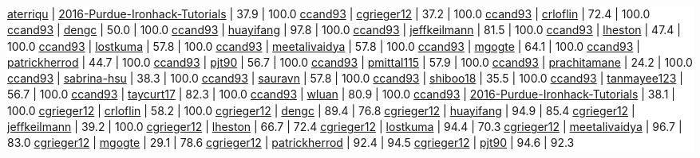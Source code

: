 [aterriqu](http://greenironhack2016.herokuapp.com/p2-aterriqu/Phase) | [2016-Purdue-Ironhack-Tutorials](http://rawgit.com/priyankjain/2016-Purdue-Ironhack-Tutorials/master/2016-Purdue-Ironhacks-Tutorial-Project.html) | 37.9 | 100.0
[ccand93](http://greenironhack2016.herokuapp.com/p2-ccand93/index) | [cgrieger12](http://greenironhack2016.herokuapp.com/p2-cgrieger12/index.html) | 37.2 | 100.0
[ccand93](http://greenironhack2016.herokuapp.com/p2-ccand93/index) | [crloflin](http://greenironhack2016.herokuapp.com/p2-crloflin/test.html) | 72.4 | 100.0
[ccand93](http://greenironhack2016.herokuapp.com/p2-ccand93/index) | [dengc](http://greenironhack2016.herokuapp.com/p2-dengc/index.html) | 50.0 | 100.0
[ccand93](http://greenironhack2016.herokuapp.com/p2-ccand93/index) | [huayifang](http://greenironhack2016.herokuapp.com/p2-huayifang/index.html) | 97.8 | 100.0
[ccand93](http://greenironhack2016.herokuapp.com/p2-ccand93/index) | [jeffkeilmann](http://greenironhack2016.herokuapp.com/p2-jeffkeilmann/index) | 81.5 | 100.0
[ccand93](http://greenironhack2016.herokuapp.com/p2-ccand93/index) | [lheston](http://greenironhack2016.herokuapp.com/p2-lheston/index.html) | 47.4 | 100.0
[ccand93](http://greenironhack2016.herokuapp.com/p2-ccand93/index) | [lostkuma](http://greenironhack2016.herokuapp.com/p2-lostkuma/index.html) | 57.8 | 100.0
[ccand93](http://greenironhack2016.herokuapp.com/p2-ccand93/index) | [meetalivaidya](http://greenironhack2016.herokuapp.com/p2-meetalivaidya/index.html) | 57.8 | 100.0
[ccand93](http://greenironhack2016.herokuapp.com/p2-ccand93/index) | [mgogte](http://greenironhack2016.herokuapp.com/p2-mgogte/IronHack.html) | 64.1 | 100.0
[ccand93](http://greenironhack2016.herokuapp.com/p2-ccand93/index) | [patrickherrod](http://greenironhack2016.herokuapp.com/p2-patrickherrod/index.html) | 44.7 | 100.0
[ccand93](http://greenironhack2016.herokuapp.com/p2-ccand93/index) | [pjt90](http://greenironhack2016.herokuapp.com/p2-pjt90/FreshVeggies) | 56.7 | 100.0
[ccand93](http://greenironhack2016.herokuapp.com/p2-ccand93/index) | [pmittal115](http://greenironhack2016.herokuapp.com/p2-pmittal115/index.html) | 57.9 | 100.0
[ccand93](http://greenironhack2016.herokuapp.com/p2-ccand93/index) | [prachitamane](http://greenironhack2016.herokuapp.com/p2-prachitamane/index.html) | 24.2 | 100.0
[ccand93](http://greenironhack2016.herokuapp.com/p2-ccand93/index) | [sabrina-hsu](http://greenironhack2016.herokuapp.com/p2-sabrina-hsu/Project%202%20Website.html) | 38.3 | 100.0
[ccand93](http://greenironhack2016.herokuapp.com/p2-ccand93/index) | [sauravn](http://greenironhack2016.herokuapp.com/p2-sauravn/index.html) | 57.8 | 100.0
[ccand93](http://greenironhack2016.herokuapp.com/p2-ccand93/index) | [shiboo18](http://greenironhack2016.herokuapp.com/p2-shiboo18/ProjectFiles) | 35.5 | 100.0
[ccand93](http://greenironhack2016.herokuapp.com/p2-ccand93/index) | [tanmayee123](http://greenironhack2016.herokuapp.com/p2-tanmayee123/map.html) | 56.7 | 100.0
[ccand93](http://greenironhack2016.herokuapp.com/p2-ccand93/index) | [taycurt17](http://greenironhack2016.herokuapp.com/p2-taycurt17/Purdue%20Iron%20Hacks/map.html) | 82.3 | 100.0
[ccand93](http://greenironhack2016.herokuapp.com/p2-ccand93/index) | [wluan](http://greenironhack2016.herokuapp.com/p2-wluan/index) | 80.9 | 100.0
[ccand93](http://greenironhack2016.herokuapp.com/p2-ccand93/index) | [2016-Purdue-Ironhack-Tutorials](http://rawgit.com/priyankjain/2016-Purdue-Ironhack-Tutorials/master/2016-Purdue-Ironhacks-Tutorial-Project.html) | 38.1 | 100.0
[cgrieger12](http://greenironhack2016.herokuapp.com/p2-cgrieger12/index.html) | [crloflin](http://greenironhack2016.herokuapp.com/p2-crloflin/test.html) | 58.2 | 100.0
[cgrieger12](http://greenironhack2016.herokuapp.com/p2-cgrieger12/index.html) | [dengc](http://greenironhack2016.herokuapp.com/p2-dengc/index.html) | 89.4 | 76.8
[cgrieger12](http://greenironhack2016.herokuapp.com/p2-cgrieger12/index.html) | [huayifang](http://greenironhack2016.herokuapp.com/p2-huayifang/index.html) | 94.9 | 85.4
[cgrieger12](http://greenironhack2016.herokuapp.com/p2-cgrieger12/index.html) | [jeffkeilmann](http://greenironhack2016.herokuapp.com/p2-jeffkeilmann/index) | 39.2 | 100.0
[cgrieger12](http://greenironhack2016.herokuapp.com/p2-cgrieger12/index.html) | [lheston](http://greenironhack2016.herokuapp.com/p2-lheston/index.html) | 66.7 | 72.4
[cgrieger12](http://greenironhack2016.herokuapp.com/p2-cgrieger12/index.html) | [lostkuma](http://greenironhack2016.herokuapp.com/p2-lostkuma/index.html) | 94.4 | 70.3
[cgrieger12](http://greenironhack2016.herokuapp.com/p2-cgrieger12/index.html) | [meetalivaidya](http://greenironhack2016.herokuapp.com/p2-meetalivaidya/index.html) | 96.7 | 83.0
[cgrieger12](http://greenironhack2016.herokuapp.com/p2-cgrieger12/index.html) | [mgogte](http://greenironhack2016.herokuapp.com/p2-mgogte/IronHack.html) | 29.1 | 78.6
[cgrieger12](http://greenironhack2016.herokuapp.com/p2-cgrieger12/index.html) | [patrickherrod](http://greenironhack2016.herokuapp.com/p2-patrickherrod/index.html) | 92.4 | 94.5
[cgrieger12](http://greenironhack2016.herokuapp.com/p2-cgrieger12/index.html) | [pjt90](http://greenironhack2016.herokuapp.com/p2-pjt90/FreshVeggies) | 94.6 | 92.3
